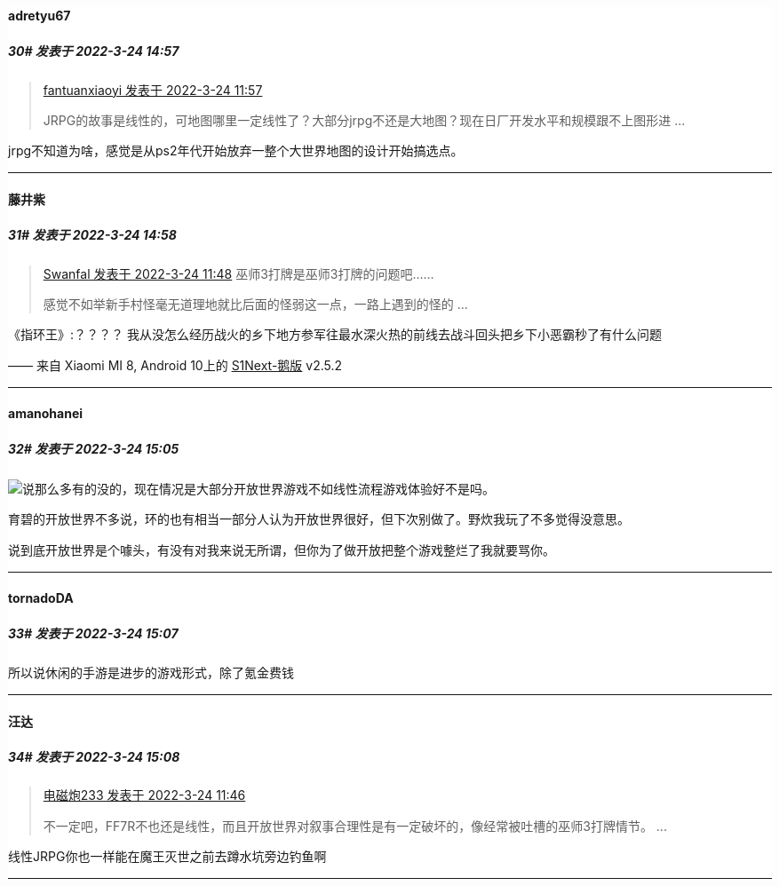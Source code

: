 ####  adretyu67  
##### 30#       发表于 2022-3-24 14:57

<blockquote><a href="httphttps://bbs.saraba1st.com/2b/forum.php?mod=redirect&amp;goto=findpost&amp;pid=55166083&amp;ptid=2059668" target="_blank">fantuanxiaoyi 发表于 2022-3-24 11:57</a>

JRPG的故事是线性的，可地图哪里一定线性了？大部分jrpg不还是大地图？现在日厂开发水平和规模跟不上图形进 ...</blockquote>
jrpg不知道为啥，感觉是从ps2年代开始放弃一整个大世界地图的设计开始搞选点。



*****

####  藤井紫  
##### 31#       发表于 2022-3-24 14:58

<blockquote><a href="httphttps://bbs.saraba1st.com/2b/forum.php?mod=redirect&amp;goto=findpost&amp;pid=55165955&amp;ptid=2059668" target="_blank">Swanfal 发表于 2022-3-24 11:48</a>
巫师3打牌是巫师3打牌的问题吧……

感觉不如举新手村怪毫无道理地就比后面的怪弱这一点，一路上遇到的怪的 ...</blockquote>
《指环王》:？？？？
我从没怎么经历战火的乡下地方参军往最水深火热的前线去战斗回头把乡下小恶霸秒了有什么问题

—— 来自 Xiaomi MI 8, Android 10上的 [S1Next-鹅版](https://github.com/ykrank/S1-Next/releases) v2.5.2

*****

####  amanohanei  
##### 32#       发表于 2022-3-24 15:05

<img src="https://static.saraba1st.com/image/smiley/face2017/049.png" referrerpolicy="no-referrer">说那么多有的没的，现在情况是大部分开放世界游戏不如线性流程游戏体验好不是吗。

育碧的开放世界不多说，环的也有相当一部分人认为开放世界很好，但下次别做了。野炊我玩了不多觉得没意思。

说到底开放世界是个噱头，有没有对我来说无所谓，但你为了做开放把整个游戏整烂了我就要骂你。

*****

####  tornadoDA  
##### 33#       发表于 2022-3-24 15:07

所以说休闲的手游是进步的游戏形式，除了氪金费钱

*****

####  汪达  
##### 34#       发表于 2022-3-24 15:08

<blockquote><a href="httphttps://bbs.saraba1st.com/2b/forum.php?mod=redirect&amp;goto=findpost&amp;pid=55165914&amp;ptid=2059668" target="_blank">电磁炮233 发表于 2022-3-24 11:46</a>

不一定吧，FF7R不也还是线性，而且开放世界对叙事合理性是有一定破坏的，像经常被吐槽的巫师3打牌情节。 ...</blockquote>
线性JRPG你也一样能在魔王灭世之前去蹲水坑旁边钓鱼啊

*****
